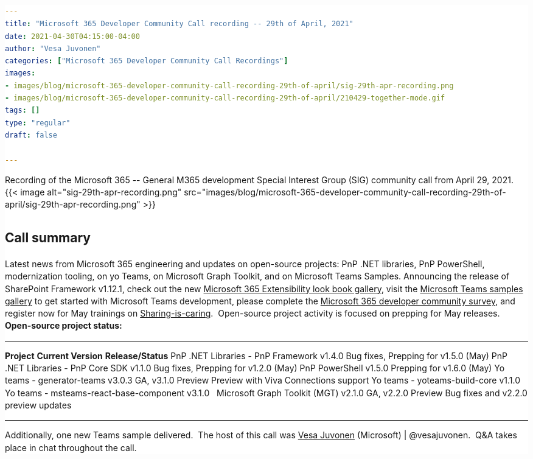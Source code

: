 ```yaml
---
title: "Microsoft 365 Developer Community Call recording -- 29th of April, 2021"
date: 2021-04-30T04:15:00-04:00
author: "Vesa Juvonen"
categories: ["Microsoft 365 Developer Community Call Recordings"]
images:
- images/blog/microsoft-365-developer-community-call-recording-29th-of-april/sig-29th-apr-recording.png
- images/blog/microsoft-365-developer-community-call-recording-29th-of-april/210429-together-mode.gif
tags: []
type: "regular"
draft: false

---
```


Recording of the Microsoft 365 -- General M365 development Special
Interest Group (SIG) community call from April 29, 2021.
{{< image alt="sig-29th-apr-recording.png" src="images/blog/microsoft-365-developer-community-call-recording-29th-of-april/sig-29th-apr-recording.png" >}}
 

## Call summary

Latest news from Microsoft 365 engineering and updates on open-source
projects: PnP .NET libraries, PnP PowerShell, modernization tooling, on
yo Teams, on Microsoft Graph Toolkit, and on Microsoft Teams Samples.
Announcing the release of SharePoint Framework v1.12.1, check out the
new [Microsoft 365 Extensibility look book
gallery](https://aka.ms/m365/extensibility), visit the [Microsoft Teams
samples gallery](https://aka.ms/teams-samples) to get started with
Microsoft Teams development, please complete the [Microsoft 365
developer community survey](https://aka.ms/m365pnp/survey), and register
now for May trainings on
[Sharing-is-caring](https://pnp.github.io/sharing-is-caring/). 
Open-source project activity is focused on prepping for May releases.   
**Open-source project status:**
  ----------------------------------------- --------------------------- ---------------------------------------
  **Project**                               **Current Version**         **Release/Status**
  PnP .NET Libraries - PnP Framework        v1.4.0                      Bug fixes, Prepping for v1.5.0 (May)
  PnP .NET Libraries - PnP Core SDK         v1.1.0                      Bug fixes, Prepping for v1.2.0 (May)
  PnP PowerShell                            v1.5.0                      Prepping for v1.6.0 (May)
  Yo teams - generator-teams                v3.0.3 GA, v3.1.0 Preview   Preview with Viva Connections support
  Yo teams - yoteams-build-core             v1.1.0                       
  Yo teams - msteams-react-base-component   v3.1.0                       
  Microsoft Graph Toolkit (MGT)             v2.1.0 GA, v2.2.0 Preview   Bug fixes and v2.2.0 preview updates
  ----------------------------------------- --------------------------- ---------------------------------------
Additionally, one new Teams sample delivered.  The host of this call was
[Vesa Juvonen](http://twitter.com/vesajuvonen) (Microsoft) \|
\@vesajuvonen.  Q&A takes place in chat throughout the call.
